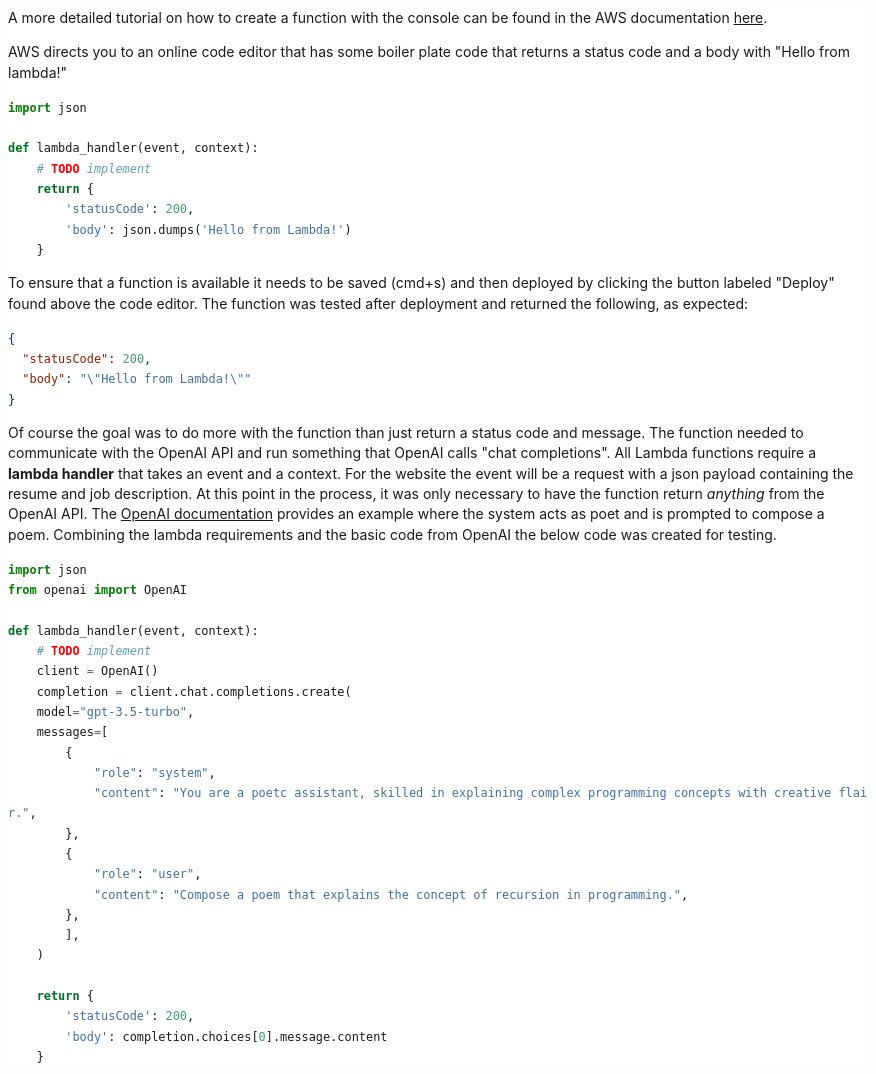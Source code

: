 A more detailed tutorial on how to create a function with the console can be found in the AWS documentation [here](https://docs.aws.amazon.com/lambda/latest/dg/getting-started.html#getting-started-create-function).

AWS directs you to an online code editor that has some boiler plate code that returns a status code and a body with "Hello from lambda!" 

```python
import json

def lambda_handler(event, context):
    # TODO implement
    return {
        'statusCode': 200,
        'body': json.dumps('Hello from Lambda!')
    }
```

To ensure that a function is available it needs to be saved (cmd+s) and then deployed by clicking the button labeled "Deploy" found above the code editor. The function was tested after deployment and returned the following, as expected: 

```json
{
  "statusCode": 200,
  "body": "\"Hello from Lambda!\""
}
```

Of course the goal was to do more with the function than just return a status code and message. The function needed to communicate with the OpenAI API and run something that OpenAI calls "chat completions". All Lambda functions require a __lambda handler__ that takes an event and a context. For the website the event will be a request with a json payload containing the resume and job description. At this point in the process, it was only necessary to have the function return *anything* from the OpenAI API. The [OpenAI documentation](https://platform.openai.com/docs/quickstart?context=python) provides an example where the system acts as poet and is prompted to compose a poem. Combining the lambda requirements and the basic code from OpenAI the below code was created for testing.

```python
import json
from openai import OpenAI

def lambda_handler(event, context):
    # TODO implement
    client = OpenAI()
    completion = client.chat.completions.create(
    model="gpt-3.5-turbo",
    messages=[
        {
            "role": "system",
            "content": "You are a poetc assistant, skilled in explaining complex programming concepts with creative flair.",
        },
        {
            "role": "user",
            "content": "Compose a poem that explains the concept of recursion in programming.",
        },
		],
	)
   
    return {
        'statusCode': 200,
        'body': completion.choices[0].message.content
    }
```
